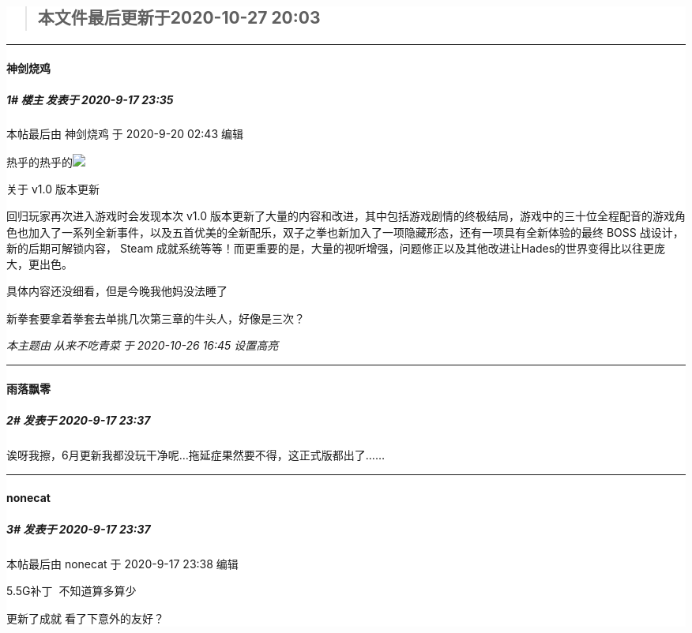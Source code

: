 > ## **本文件最后更新于2020-10-27 20:03** 



-----

####  神剑烧鸡  
##### 1#       楼主       发表于 2020-9-17 23:35



 本帖最后由 神剑烧鸡 于 2020-9-20 02:43 编辑 

热乎的热乎的<img src="https://static.saraba1st.com/image/smiley/face2017/018.png" referrerpolicy="no-referrer">

关于 v1.0 版本更新

回归玩家再次进入游戏时会发现本次 v1.0 版本更新了大量的内容和改进，其中包括游戏剧情的终极结局，游戏中的三十位全程配音的游戏角色也加入了一系列全新事件，以及五首优美的全新配乐，双子之拳也新加入了一项隐藏形态，还有一项具有全新体验的最终 BOSS 战设计，新的后期可解锁内容， Steam 成就系统等等！而更重要的是，大量的视听增强，问题修正以及其他改进让Hades的世界变得比以往更庞大，更出色。


具体内容还没细看，但是今晚我他妈没法睡了


新拳套要拿着拳套去单挑几次第三章的牛头人，好像是三次？



 *本主题由 从来不吃青菜 于 2020-10-26 16:45 设置高亮* 









-----

####  雨落飘零  
##### 2#       发表于 2020-9-17 23:37




诶呀我擦，6月更新我都没玩干净呢…拖延症果然要不得，这正式版都出了……







-----

####  nonecat  
##### 3#       发表于 2020-9-17 23:37



 本帖最后由 nonecat 于 2020-9-17 23:38 编辑 

5.5G补丁  不知道算多算少


更新了成就 看了下意外的友好？
